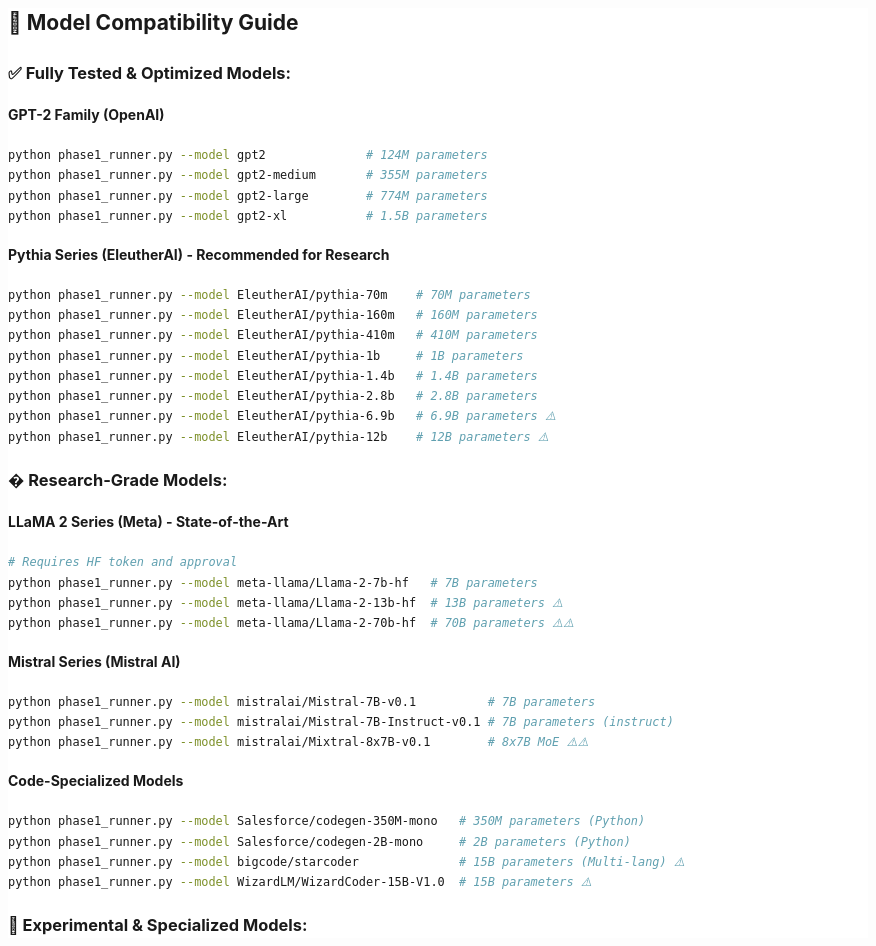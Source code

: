 ## 🤖 Model Compatibility Guide

### **✅ Fully Tested & Optimized Models:**

#### **GPT-2 Family** (OpenAI)
```bash
python phase1_runner.py --model gpt2              # 124M parameters
python phase1_runner.py --model gpt2-medium       # 355M parameters  
python phase1_runner.py --model gpt2-large        # 774M parameters
python phase1_runner.py --model gpt2-xl           # 1.5B parameters
```

#### **Pythia Series** (EleutherAI) - Recommended for Research
```bash
python phase1_runner.py --model EleutherAI/pythia-70m    # 70M parameters
python phase1_runner.py --model EleutherAI/pythia-160m   # 160M parameters
python phase1_runner.py --model EleutherAI/pythia-410m   # 410M parameters
python phase1_runner.py --model EleutherAI/pythia-1b     # 1B parameters
python phase1_runner.py --model EleutherAI/pythia-1.4b   # 1.4B parameters
python phase1_runner.py --model EleutherAI/pythia-2.8b   # 2.8B parameters
python phase1_runner.py --model EleutherAI/pythia-6.9b   # 6.9B parameters ⚠️
python phase1_runner.py --model EleutherAI/pythia-12b    # 12B parameters ⚠️
```

### **� Research-Grade Models:**

#### **LLaMA 2 Series** (Meta) - State-of-the-Art
```bash
# Requires HF token and approval
python phase1_runner.py --model meta-llama/Llama-2-7b-hf   # 7B parameters
python phase1_runner.py --model meta-llama/Llama-2-13b-hf  # 13B parameters ⚠️
python phase1_runner.py --model meta-llama/Llama-2-70b-hf  # 70B parameters ⚠️⚠️
```

#### **Mistral Series** (Mistral AI)
```bash
python phase1_runner.py --model mistralai/Mistral-7B-v0.1          # 7B parameters
python phase1_runner.py --model mistralai/Mistral-7B-Instruct-v0.1 # 7B parameters (instruct)
python phase1_runner.py --model mistralai/Mixtral-8x7B-v0.1        # 8x7B MoE ⚠️⚠️
```

#### **Code-Specialized Models**
```bash
python phase1_runner.py --model Salesforce/codegen-350M-mono   # 350M parameters (Python)
python phase1_runner.py --model Salesforce/codegen-2B-mono     # 2B parameters (Python)
python phase1_runner.py --model bigcode/starcoder              # 15B parameters (Multi-lang) ⚠️
python phase1_runner.py --model WizardLM/WizardCoder-15B-V1.0  # 15B parameters ⚠️
```

### **🧪 Experimental & Specialized Models:**
